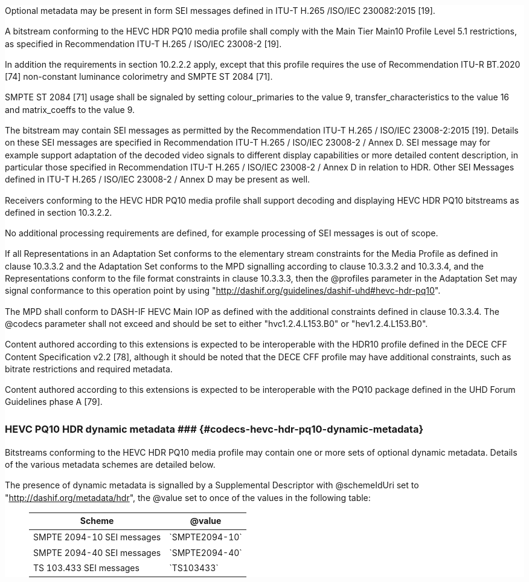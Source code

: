 Optional metadata may be present in form SEI messages defined in ITU-T H.265 /ISO/IEC 230082:2015 [19].

A bitstream conforming to the HEVC HDR PQ10 media profile shall comply with the Main Tier Main10 Profile Level 5.1 restrictions, as specified in Recommendation ITU-T H.265 / ISO/IEC 23008-2 [19].

In addition the requirements in section 10.2.2.2 apply, except that this profile requires the use of Recommendation ITU-R BT.2020 [74] non-constant luminance colorimetry and SMPTE ST 2084 [71].

SMPTE ST 2084 [71] usage shall be signaled by setting colour_primaries to the value 9, transfer_characteristics to the value 16 and matrix_coeffs to the value 9.

The bitstream may contain SEI messages as permitted by the Recommendation ITU-T H.265 / ISO/IEC 23008-2:2015 [19]. Details on these SEI messages are specified in Recommendation ITU-T H.265 / ISO/IEC 23008-2 / Annex D. SEI message may for example support adaptation of the decoded video signals to different display capabilities or more detailed content description, in particular those specified in Recommendation ITU-T H.265 / ISO/IEC 23008-2 / Annex D in relation to HDR. Other SEI Messages defined in ITU-T H.265 / ISO/IEC 23008-2 / Annex D may be present as well.

Receivers conforming to the HEVC HDR PQ10 media profile shall support decoding and displaying HEVC HDR PQ10 bitstreams as defined in section 10.3.2.2.

No additional processing requirements are defined, for example processing of SEI messages is out of scope.

If all Representations in an Adaptation Set conforms to the elementary stream constraints for the Media Profile as defined in clause 10.3.3.2 and the Adaptation Set conforms to the MPD signalling according to clause 10.3.3.2 and 10.3.3.4, and the Representations conform to the file format constraints in clause 10.3.3.3, then the @profiles parameter in the Adaptation Set may signal conformance to this operation point by using "http://dashif.org/guidelines/dashif-uhd#hevc-hdr-pq10".

The MPD shall conform to DASH-IF HEVC Main IOP as defined with the additional constraints defined in clause 10.3.3.4. The @codecs parameter shall not exceed and should be set to either "hvc1.2.4.L153.B0" or "hev1.2.4.L153.B0".

Content authored according to this extensions is expected to be interoperable with the HDR10 profile defined in the DECE CFF Content Specification v2.2 [78], although it should be noted that the DECE CFF profile may have additional constraints, such as bitrate restrictions and required metadata.

Content authored according to this extensions is expected to be interoperable with the PQ10 package defined in the UHD Forum Guidelines phase A [79].

### HEVC PQ10 HDR dynamic metadata ### {#codecs-hevc-hdr-pq10-dynamic-metadata}

Bitstreams conforming to the HEVC HDR PQ10 media profile may contain one or more sets of optional dynamic metadata.  Details of the various metadata schemes are detailed below.

The presence of dynamic metadata is signalled by a Supplemental Descriptor with @schemeIdUri set to "http://dashif.org/metadata/hdr", the @value set to once of the values in the following table:

<figure>
    <table class="data">
        <thead>
            <tr>
                <th>Scheme
                <th>@value
        </thead>
        <tbody>
            <tr>
                <td>SMPTE 2094-10 SEI messages
                <td>`SMPTE2094-10`
            <tr>
                <td>SMPTE 2094-40 SEI messages
                <td>`SMPTE2094-40`
            <tr>
                <td>TS 103.433 SEI messages
                <td>`TS103433`
        </tbody>